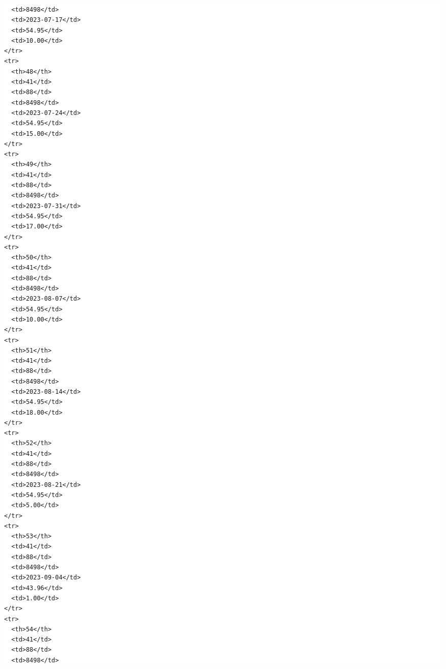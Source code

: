       <td>8498</td>
      <td>2023-07-17</td>
      <td>54.95</td>
      <td>10.00</td>
    </tr>
    <tr>
      <th>48</th>
      <td>41</td>
      <td>88</td>
      <td>8498</td>
      <td>2023-07-24</td>
      <td>54.95</td>
      <td>15.00</td>
    </tr>
    <tr>
      <th>49</th>
      <td>41</td>
      <td>88</td>
      <td>8498</td>
      <td>2023-07-31</td>
      <td>54.95</td>
      <td>17.00</td>
    </tr>
    <tr>
      <th>50</th>
      <td>41</td>
      <td>88</td>
      <td>8498</td>
      <td>2023-08-07</td>
      <td>54.95</td>
      <td>10.00</td>
    </tr>
    <tr>
      <th>51</th>
      <td>41</td>
      <td>88</td>
      <td>8498</td>
      <td>2023-08-14</td>
      <td>54.95</td>
      <td>18.00</td>
    </tr>
    <tr>
      <th>52</th>
      <td>41</td>
      <td>88</td>
      <td>8498</td>
      <td>2023-08-21</td>
      <td>54.95</td>
      <td>5.00</td>
    </tr>
    <tr>
      <th>53</th>
      <td>41</td>
      <td>88</td>
      <td>8498</td>
      <td>2023-09-04</td>
      <td>43.96</td>
      <td>1.00</td>
    </tr>
    <tr>
      <th>54</th>
      <td>41</td>
      <td>88</td>
      <td>8498</td>